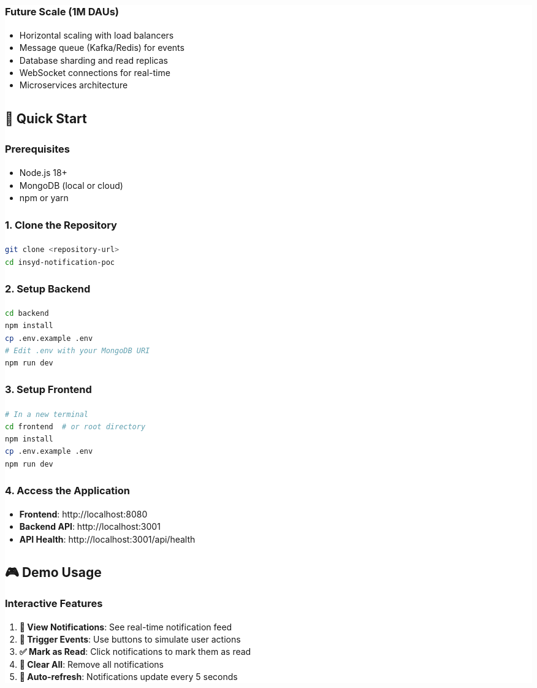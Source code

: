 ### Future Scale (1M DAUs)
- Horizontal scaling with load balancers
- Message queue (Kafka/Redis) for events
- Database sharding and read replicas
- WebSocket connections for real-time
- Microservices architecture

## 🚀 Quick Start

### Prerequisites
- Node.js 18+
- MongoDB (local or cloud)
- npm or yarn

### 1. Clone the Repository
```bash
git clone <repository-url>
cd insyd-notification-poc
```

### 2. Setup Backend
```bash
cd backend
npm install
cp .env.example .env
# Edit .env with your MongoDB URI
npm run dev
```

### 3. Setup Frontend
```bash
# In a new terminal
cd frontend  # or root directory
npm install
cp .env.example .env
npm run dev
```

### 4. Access the Application
- **Frontend**: http://localhost:8080
- **Backend API**: http://localhost:3001
- **API Health**: http://localhost:3001/api/health

## 🎮 Demo Usage

### Interactive Features

1. **📱 View Notifications**: See real-time notification feed
2. **🎯 Trigger Events**: Use buttons to simulate user actions
3. **✅ Mark as Read**: Click notifications to mark them as read
4. **🧹 Clear All**: Remove all notifications
5. **🔄 Auto-refresh**: Notifications update every 5 seconds
